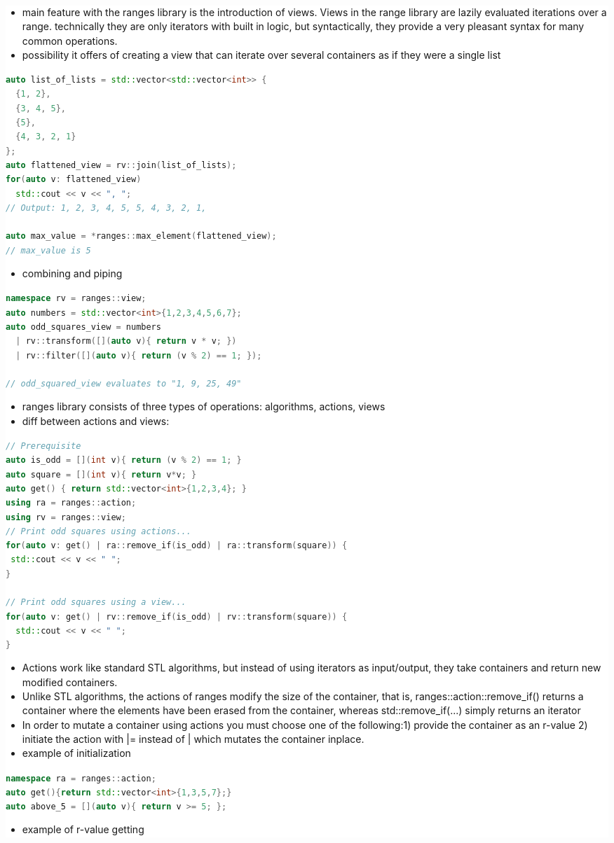 * main feature with the ranges library is the introduction of  views. Views in the range library are lazily evaluated iterations over a range. technically they are only iterators with built in logic, but syntactically, they provide a very pleasant syntax for many common operations.
*  possibility it offers of creating a view that can iterate over several containers as if they were a single list
```cpp
auto list_of_lists = std::vector<std::vector<int>> {
  {1, 2},
  {3, 4, 5},
  {5},
  {4, 3, 2, 1}
};
auto flattened_view = rv::join(list_of_lists);
for(auto v: flattened_view) 
  std::cout << v << ", ";
// Output: 1, 2, 3, 4, 5, 5, 4, 3, 2, 1,

auto max_value = *ranges::max_element(flattened_view);
// max_value is 5
```
* combining and piping 
```cpp
namespace rv = ranges::view;
auto numbers = std::vector<int>{1,2,3,4,5,6,7};
auto odd_squares_view = numbers
  | rv::transform([](auto v){ return v * v; })
  | rv::filter([](auto v){ return (v % 2) == 1; });

// odd_squared_view evaluates to "1, 9, 25, 49"
```
* ranges library consists of three types of operations: algorithms, actions, views
* diff between actions and views:
```cpp
// Prerequisite
auto is_odd = [](int v){ return (v % 2) == 1; }
auto square = [](int v){ return v*v; }
auto get() { return std::vector<int>{1,2,3,4}; }
using ra = ranges::action;
using rv = ranges::view;
// Print odd squares using actions...
for(auto v: get() | ra::remove_if(is_odd) | ra::transform(square)) {
 std::cout << v << " "; 
}

// Print odd squares using a view...
for(auto v: get() | rv::remove_if(is_odd) | rv::transform(square)) { 
  std::cout << v << " "; 
}
```
* Actions work like standard STL algorithms, but instead of using iterators as input/output, they take containers and return new modified containers.
* Unlike STL algorithms, the actions of ranges modify the size of the container, that is, ranges::action::remove_if() returns a container where the elements have been erased from the container, whereas std::remove_if(...) simply returns an iterator
* In order to mutate a container using actions you must choose one of the following:1) provide the container as an r-value 2) initiate the action with |= instead of | which mutates the container inplace.
* example of initialization
```cpp
namespace ra = ranges::action;
auto get(){return std::vector<int>{1,3,5,7};}
auto above_5 = [](auto v){ return v >= 5; };
```
* example of r-value getting
```cpp
```